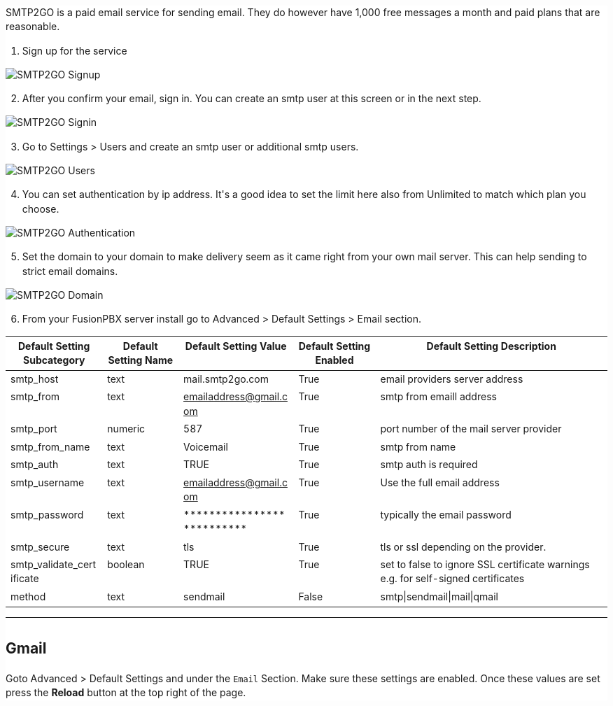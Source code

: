 SMTP2GO is a paid email service for sending email. They do however have 1,000 free messages a month and paid plans that are reasonable.

1. Sign up for the service

![SMTP2GO Signup](../../_static/images/advanced/default_settings/fusionpbx_smtp2go.jpg)

2. After you confirm your email, sign in. You can create an smtp user at this screen or in the next step.

![SMTP2GO Signin](../../_static/images/advanced/default_settings/fusionpbx_smtp2go3.jpg)

3. Go to Settings > Users and create an smtp user or additional smtp users.

![SMTP2GO Users](../../_static/images/advanced/default_settings/fusionpbx_smtp2go_users.jpg)

4. You can set authentication by ip address. It's a good idea to set the limit here also from Unlimited to match which plan you choose.

![SMTP2GO Authentication](../../_static/images/advanced/default_settings/fusionpbx_smtp2go1.jpg)

5. Set the domain to your domain to make delivery seem as it came right from your own mail server. This can help sending to strict email domains.

![SMTP2GO Domain](../../_static/images/advanced/default_settings/fusionpbx_smtp2go2.jpg)

6. From your FusionPBX server install go to Advanced > Default Settings > Email section.

| Default Setting Subcategory | Default Setting Name | Default Setting Value      | Default Setting Enabled | Default Setting Description                                                       |
|-----------------------------|----------------------|----------------------------|-------------------------|-----------------------------------------------------------------------------------|
| smtp_host                   | text                 | mail.smtp2go.com           | True                    | email providers server address                                                    |
| smtp_from                   | text                 | emailaddress@gmail.com     | True                    | smtp from emaill address                                                          |
| smtp_port                   | numeric              | 587                        | True                    | port number of the mail server provider                                           |
| smtp_from_name              | text                 | Voicemail                  | True                    | smtp from name                                                                    |
| smtp_auth                   | text                 | TRUE                       | True                    | smtp auth is required                                                             |
| smtp_username               | text                 | emailaddress@gmail.com     | True                    | Use the full email address                                                        |
| smtp_password               | text                 | ************************** | True                    | typically the email password                                                      |
| smtp_secure                 | text                 | tls                        | True                    | tls or ssl depending on the provider.                                             |
| smtp_validate_certificate   | boolean              | TRUE                       | True                    | set to false to ignore SSL certificate warnings e.g. for self-signed certificates |
| method                      | text                 | sendmail                   | False                   | smtp\|sendmail\|mail\|qmail                                                       |

***

## Gmail

Goto Advanced > Default Settings and under the `Email` Section. Make sure these settings are enabled. Once these values are set press the **Reload** button at the top right of the page.
